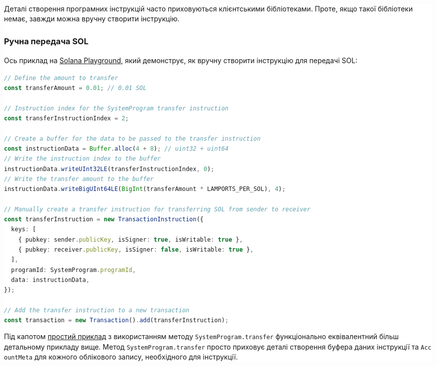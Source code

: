 Деталі створення програмних інструкцій часто приховуються клієнтськими бібліотеками. Проте, якщо такої бібліотеки немає, завжди можна вручну створити інструкцію.

### Ручна передача SOL

Ось приклад на [Solana Playground](https://beta.solpg.io/656a102efb53fa325bfd0c3f), який демонструє, як вручну створити інструкцію для передачі SOL:

```typescript
// Define the amount to transfer
const transferAmount = 0.01; // 0.01 SOL

// Instruction index for the SystemProgram transfer instruction
const transferInstructionIndex = 2;

// Create a buffer for the data to be passed to the transfer instruction
const instructionData = Buffer.alloc(4 + 8); // uint32 + uint64
// Write the instruction index to the buffer
instructionData.writeUInt32LE(transferInstructionIndex, 0);
// Write the transfer amount to the buffer
instructionData.writeBigUInt64LE(BigInt(transferAmount * LAMPORTS_PER_SOL), 4);

// Manually create a transfer instruction for transferring SOL from sender to receiver
const transferInstruction = new TransactionInstruction({
  keys: [
    { pubkey: sender.publicKey, isSigner: true, isWritable: true },
    { pubkey: receiver.publicKey, isSigner: false, isWritable: true },
  ],
  programId: SystemProgram.programId,
  data: instructionData,
});

// Add the transfer instruction to a new transaction
const transaction = new Transaction().add(transferInstruction);
```
Під капотом [простий приклад](/docs/core/transactions#simple-sol-transfer) з використанням методу `SystemProgram.transfer` функціонально еквівалентний більш детальному прикладу вище. Метод `SystemProgram.transfer` просто приховує деталі створення буфера даних інструкції та `AccountMeta` для кожного облікового запису, необхідного для інструкції.

